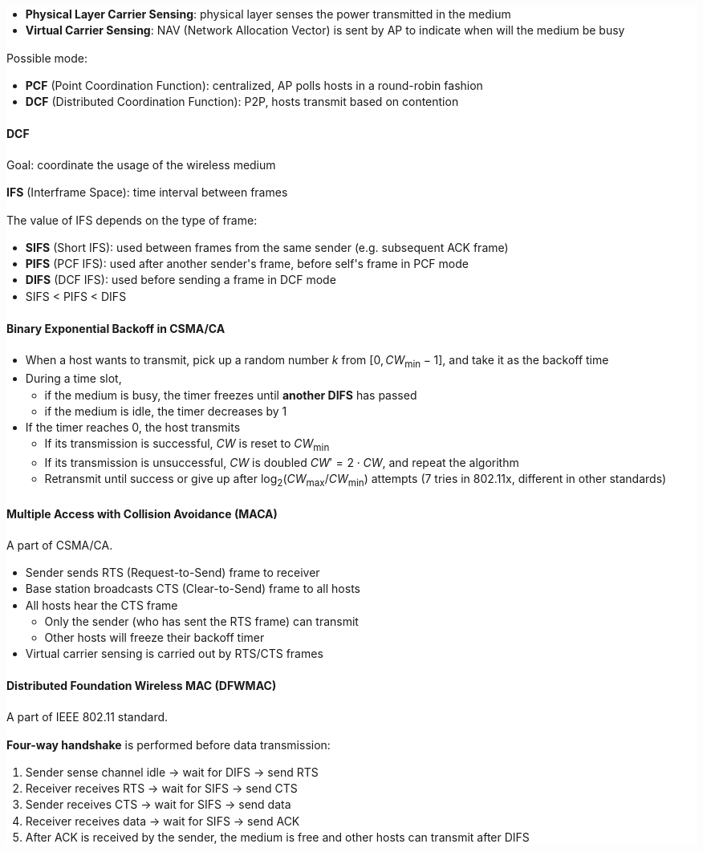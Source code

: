 - **Physical Layer Carrier Sensing**: physical layer senses the power transmitted in the medium
- **Virtual Carrier Sensing**: NAV (Network Allocation Vector) is sent by AP to indicate when will the medium be busy

Possible mode:

- **PCF** (Point Coordination Function): centralized, AP polls hosts in a round-robin fashion
- **DCF** (Distributed Coordination Function): P2P, hosts transmit based on contention

#### DCF

Goal: coordinate the usage of the wireless medium

**IFS** (Interframe Space): time interval between frames

The value of IFS depends on the type of frame:

- **SIFS** (Short IFS): used between frames from the same sender (e.g. subsequent ACK frame)
- **PIFS** (PCF IFS): used after another sender's frame, before self's frame in PCF mode
- **DIFS** (DCF IFS): used before sending a frame in DCF mode
- SIFS < PIFS < DIFS

#### Binary Exponential Backoff in CSMA/CA

- When a host wants to transmit, pick up a random number $k$ from $[0, CW_{\min} - 1]$, and take it as the backoff time
- During a time slot, 
    - if the medium is busy, the timer freezes until **another DIFS** has passed
    - if the medium is idle, the timer decreases by 1
- If the timer reaches 0, the host transmits
    - If its transmission is successful, $CW$ is reset to $CW_{\min}$
    - If its transmission is unsuccessful, $CW$ is doubled $CW'=2\cdot CW$, and repeat the algorithm
    - Retransmit until success or give up after $\log_2(CW_{\max} / CW_{\min})$ attempts (7 tries in 802.11x, different in other standards)

#### Multiple Access with Collision Avoidance (MACA)

A part of CSMA/CA.

- Sender sends RTS (Request-to-Send) frame to receiver
- Base station broadcasts CTS (Clear-to-Send) frame to all hosts
- All hosts hear the CTS frame
    - Only the sender (who has sent the RTS frame) can transmit
    - Other hosts will freeze their backoff timer
- Virtual carrier sensing is carried out by RTS/CTS frames

#### Distributed Foundation Wireless MAC (DFWMAC)

A part of IEEE 802.11 standard.

**Four-way handshake** is performed before data transmission:

1. Sender sense channel idle -> wait for DIFS -> send RTS
2. Receiver receives RTS -> wait for SIFS -> send CTS
3. Sender receives CTS -> wait for SIFS -> send data
4. Receiver receives data -> wait for SIFS -> send ACK
5. After ACK is received by the sender, the medium is free and other hosts can transmit after DIFS
